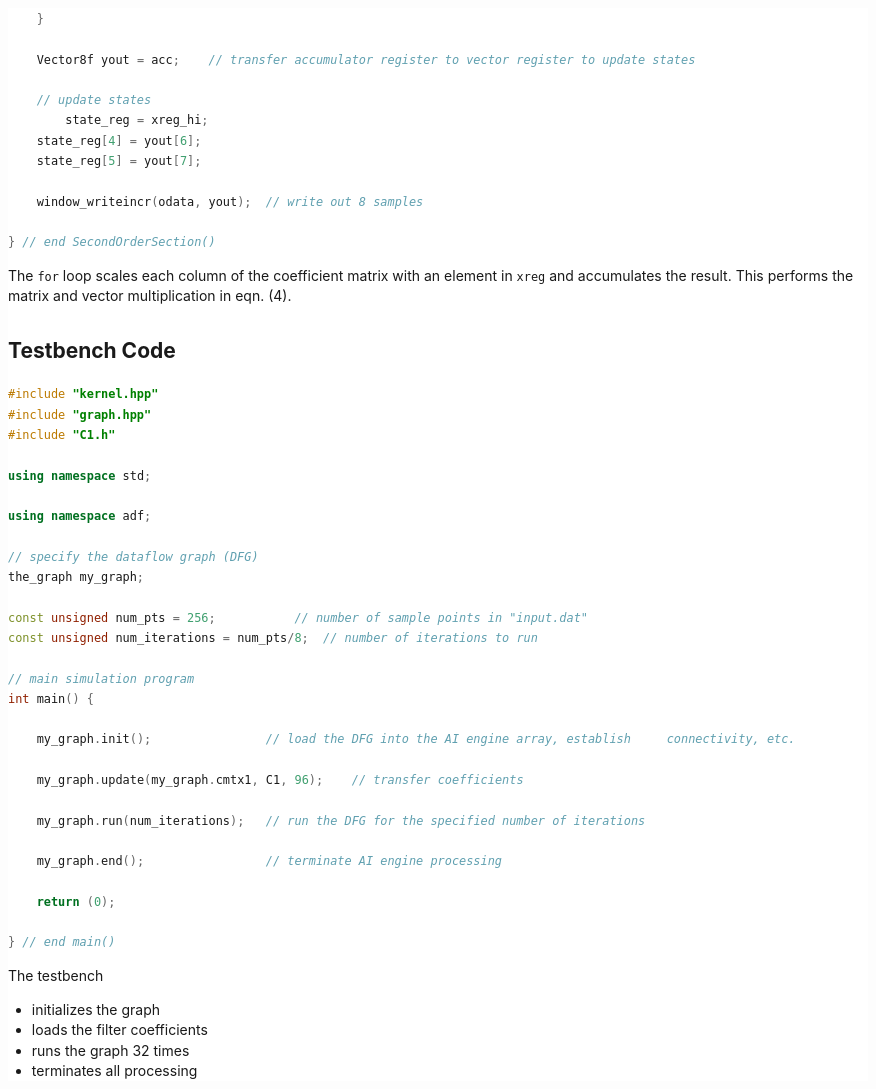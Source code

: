 ```C++
	}

	Vector8f yout = acc;	// transfer accumulator register to vector register to update states

	// update states
    	state_reg = xreg_hi;
	state_reg[4] = yout[6];
	state_reg[5] = yout[7];

	window_writeincr(odata, yout);  // write out 8 samples

} // end SecondOrderSection()
```
The `for` loop scales each column of the coefficient matrix with an element in `xreg` and accumulates the result. This performs the matrix and vector multiplication in eqn. (4).

## Testbench Code
```C++
#include "kernel.hpp"
#include "graph.hpp"
#include "C1.h"

using namespace std;

using namespace adf;

// specify the dataflow graph (DFG)
the_graph my_graph;

const unsigned num_pts = 256;			// number of sample points in "input.dat"
const unsigned num_iterations = num_pts/8;	// number of iterations to run

// main simulation program
int main() {

	my_graph.init();				// load the DFG into the AI engine array, establish     connectivity, etc.

	my_graph.update(my_graph.cmtx1, C1, 96);	// transfer coefficients

	my_graph.run(num_iterations);	// run the DFG for the specified number of iterations

	my_graph.end();					// terminate AI engine processing

	return (0);

} // end main()

```
The testbench 
* initializes the graph
* loads the filter coefficients
* runs the graph 32 times
* terminates all processing
